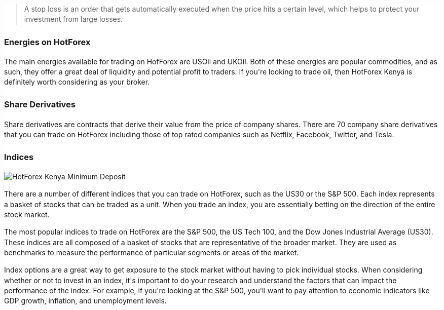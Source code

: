 


> A stop loss is an order that gets automatically executed when the price hits a certain level, which helps to protect your investment from large losses.





### Energies on HotForex





The main energies available for trading on HofForex are USOil and UKOil. Both of these energies are popular commodities, and as such, they offer a great deal of liquidity and potential profit to traders. If you're looking to trade oil, then HotForex Kenya is definitely worth considering as your broker.





### Share Derivatives





Share derivatives are contracts that derive their value from the price of company shares. There are 70 company share derivatives that you can trade on HotForex including those of top rated companies such as Netflix, Facebook, Twitter, and Tesla.





### Indices





![HotForex Kenya Minimum Deposit](./images/wp-content-uploads-2022-03-Trading-US30-on-HotForex.jpg)





There are a number of different indices that you can trade on HotForex, such as the US30 or the S&P 500. Each index represents a basket of stocks that can be traded as a unit. When you trade an index, you are essentially betting on the direction of the entire stock market.





The most popular indices to trade on HotForex are the S&P 500, the US Tech 100, and the Dow Jones Industrial Average (US30). These indices are all composed of a basket of stocks that are representative of the broader market. They are used as benchmarks to measure the performance of particular segments or areas of the market.





Index options are a great way to get exposure to the stock market without having to pick individual stocks. When considering whether or not to invest in an index, it's important to do your research and understand the factors that can impact the performance of the index. For example, if you're looking at the S&P 500, you'll want to pay attention to economic indicators like GDP growth, inflation, and unemployment levels.
